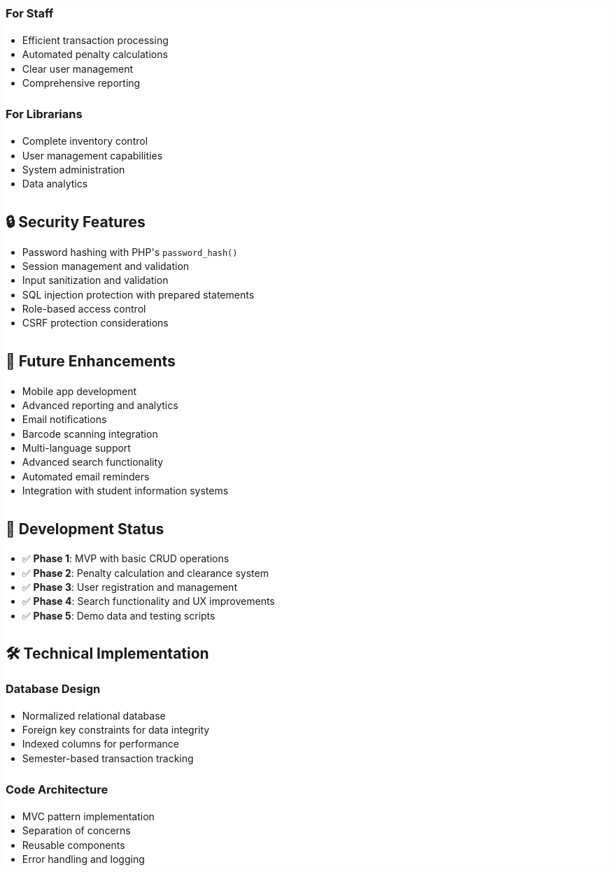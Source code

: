 ### For Staff
- Efficient transaction processing
- Automated penalty calculations
- Clear user management
- Comprehensive reporting

### For Librarians
- Complete inventory control
- User management capabilities
- System administration
- Data analytics

## 🔒 Security Features

- Password hashing with PHP's `password_hash()`
- Session management and validation
- Input sanitization and validation
- SQL injection protection with prepared statements
- Role-based access control
- CSRF protection considerations

## 🚀 Future Enhancements

- Mobile app development
- Advanced reporting and analytics
- Email notifications
- Barcode scanning integration
- Multi-language support
- Advanced search functionality
- Automated email reminders
- Integration with student information systems

## 📝 Development Status

- ✅ **Phase 1**: MVP with basic CRUD operations
- ✅ **Phase 2**: Penalty calculation and clearance system
- ✅ **Phase 3**: User registration and management
- ✅ **Phase 4**: Search functionality and UX improvements
- ✅ **Phase 5**: Demo data and testing scripts

## 🛠️ Technical Implementation

### Database Design
- Normalized relational database
- Foreign key constraints for data integrity
- Indexed columns for performance
- Semester-based transaction tracking

### Code Architecture
- MVC pattern implementation
- Separation of concerns
- Reusable components
- Error handling and logging
